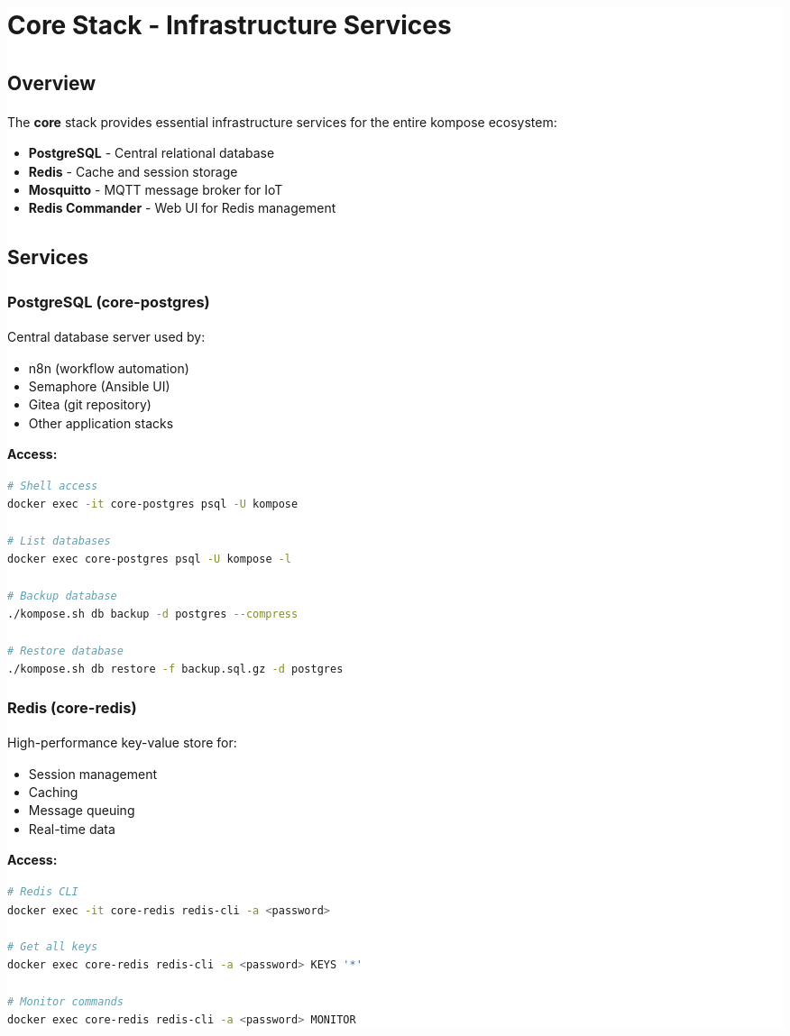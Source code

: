 # Core Stack - Infrastructure Services

## Overview

The **core** stack provides essential infrastructure services for the entire kompose ecosystem:

- **PostgreSQL** - Central relational database
- **Redis** - Cache and session storage
- **Mosquitto** - MQTT message broker for IoT
- **Redis Commander** - Web UI for Redis management

## Services

### PostgreSQL (core-postgres)

Central database server used by:
- n8n (workflow automation)
- Semaphore (Ansible UI)
- Gitea (git repository)
- Other application stacks

**Access:**
```bash
# Shell access
docker exec -it core-postgres psql -U kompose

# List databases
docker exec core-postgres psql -U kompose -l

# Backup database
./kompose.sh db backup -d postgres --compress

# Restore database
./kompose.sh db restore -f backup.sql.gz -d postgres
```

### Redis (core-redis)

High-performance key-value store for:
- Session management
- Caching
- Message queuing
- Real-time data

**Access:**
```bash
# Redis CLI
docker exec -it core-redis redis-cli -a <password>

# Get all keys
docker exec core-redis redis-cli -a <password> KEYS '*'

# Monitor commands
docker exec core-redis redis-cli -a <password> MONITOR
```
